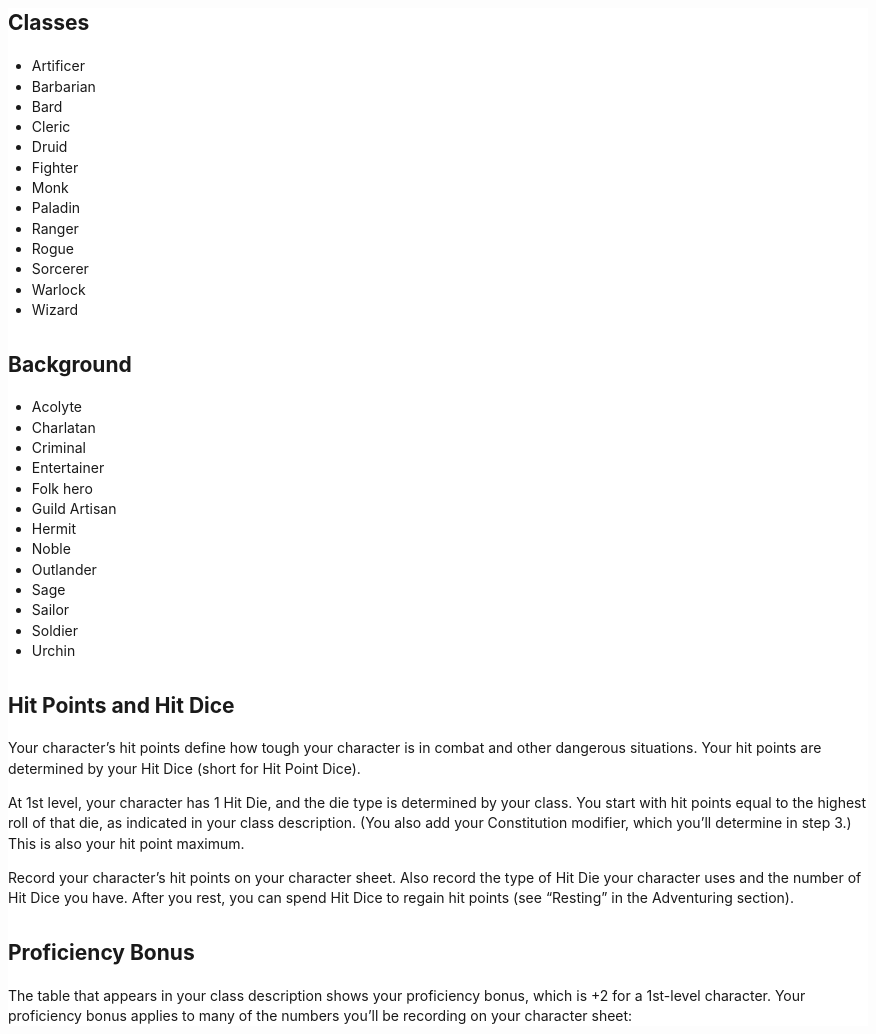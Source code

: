 ## Classes
- Artificer
- Barbarian
- Bard
- Cleric
- Druid
- Fighter
- Monk
- Paladin
- Ranger
- Rogue
- Sorcerer
- Warlock
- Wizard

## Background
- Acolyte
- Charlatan
- Criminal
- Entertainer
- Folk hero
- Guild Artisan
- Hermit
- Noble
- Outlander
- Sage
- Sailor
- Soldier
- Urchin

## Hit Points and Hit Dice

Your character’s hit points define how tough your character is in combat and other dangerous situations. Your hit points are determined by your Hit Dice (short for Hit Point Dice).

At 1st level, your character has 1 Hit Die, and the die type is determined by your class. You start with hit points equal to the highest roll of that die, as indicated in your class description. (You also add your Constitution modifier, which you’ll determine in step 3.) This is also your hit point maximum.

Record your character’s hit points on your character sheet. Also record the type of Hit Die your character uses and the number of Hit Dice you have. After you rest, you can spend Hit Dice to regain hit points (see “Resting” in the Adventuring section).


## Proficiency Bonus

The table that appears in your class description shows your proficiency bonus, which is +2 for a 1st-level character. Your proficiency bonus applies to many of the numbers you’ll be recording on your character sheet:
